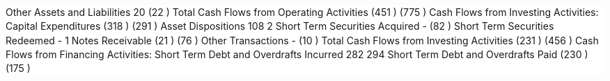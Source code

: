 <tr>
<td>Other Assets and Liabilities</td>
<td>20</td>
<td>(22 )</td>
</tr>
<tr>
<td>Total Cash Flows from Operating Activities</td>
<td>(451 )</td>
<td>(775 )</td>
</tr>
<tr>
<td>Cash Flows from Investing Activities:</td>
<td></td>
<td></td>
</tr>
<tr>
<td>Capital Expenditures</td>
<td>(318 )</td>
<td>(291 )</td>
</tr>
<tr>
<td>Asset Dispositions</td>
<td>108</td>
<td>2</td>
</tr>
<tr>
<td>Short Term Securities Acquired</td>
<td>-</td>
<td>(82 )</td>
</tr>
<tr>
<td>Short Term Securities Redeemed</td>
<td>-</td>
<td>1</td>
</tr>
<tr>
<td>Notes Receivable</td>
<td>(21 )</td>
<td>(76 )</td>
</tr>
<tr>
<td>Other Transactions</td>
<td>-</td>
<td>(10 )</td>
</tr>
<tr>
<td>Total Cash Flows from Investing Activities</td>
<td>(231 )</td>
<td>(456 )</td>
</tr>
<tr>
<td>Cash Flows from Financing Activities:</td>
<td></td>
<td></td>
</tr>
<tr>
<td>Short Term Debt and Overdrafts Incurred</td>
<td>282</td>
<td>294</td>
</tr>
<tr>
<td>Short Term Debt and Overdrafts Paid</td>
<td>(230 )</td>
<td>(175 )</td>